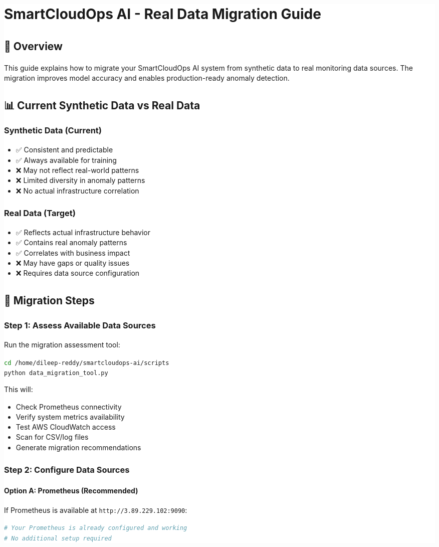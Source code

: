 # SmartCloudOps AI - Real Data Migration Guide

## 🎯 Overview

This guide explains how to migrate your SmartCloudOps AI system from synthetic data to real monitoring data sources. The migration improves model accuracy and enables production-ready anomaly detection.

## 📊 Current Synthetic Data vs Real Data

### Synthetic Data (Current)
- ✅ Consistent and predictable
- ✅ Always available for training
- ❌ May not reflect real-world patterns
- ❌ Limited diversity in anomaly patterns
- ❌ No actual infrastructure correlation

### Real Data (Target)
- ✅ Reflects actual infrastructure behavior
- ✅ Contains real anomaly patterns
- ✅ Correlates with business impact
- ❌ May have gaps or quality issues
- ❌ Requires data source configuration

## 🔧 Migration Steps

### Step 1: Assess Available Data Sources

Run the migration assessment tool:

```bash
cd /home/dileep-reddy/smartcloudops-ai/scripts
python data_migration_tool.py
```

This will:
- Check Prometheus connectivity
- Verify system metrics availability
- Test AWS CloudWatch access
- Scan for CSV/log files
- Generate migration recommendations

### Step 2: Configure Data Sources

#### Option A: Prometheus (Recommended)
If Prometheus is available at `http://3.89.229.102:9090`:

```python
# Your Prometheus is already configured and working
# No additional setup required
```
